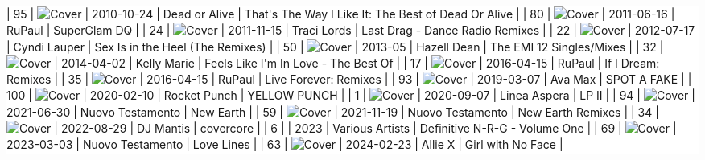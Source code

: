 | 95 | ![Cover](http://coverartarchive.org/release/3a3fb858-f6d5-4b8f-923a-0631176dd934/6183511585-250.jpg) | 2010-10-24 | Dead or Alive | That's The Way I Like It: The Best of Dead Or Alive |
| 80 | ![Cover](https://i.discogs.com/sj7uXAec0UylUZJRbd-89YCCLMUX05X3vQVw32h-h8E/rs:fit/g:sm/q:40/h:150/w:150/czM6Ly9kaXNjb2dz/LWRhdGFiYXNlLWlt/YWdlcy9SLTMwMTEy/NTItMTMxMTYxODE5/MS5qcGVn.jpeg) | 2011-06-16 | RuPaul | SuperGlam DQ |
| 24 | ![Cover](https://i.discogs.com/VIh_WKtMS9cCTNtFTSHGrvD2YpCuCH0oj1S9f5aLcPg/rs:fit/g:sm/q:40/h:150/w:150/czM6Ly9kaXNjb2dz/LWRhdGFiYXNlLWlt/YWdlcy9SLTMyNDY5/OTAtMTMyMjIyNjg2/My5qcGVn.jpeg) | 2011-11-15 | Traci Lords | Last Drag - Dance Radio Remixes |
| 22 | ![Cover](http://coverartarchive.org/release/65651d29-edfd-4497-b1b8-fa5e5bd00042/6846973992-250.jpg) | 2012-07-17 | Cyndi Lauper | Sex Is in the Heel (The Remixes) |
| 50 | ![Cover](https://i.discogs.com/FA_APoApq9YRm60AJKQr9hmNnzKR5JOkyS4DcZz97dk/rs:fit/g:sm/q:40/h:150/w:150/czM6Ly9kaXNjb2dz/LWRhdGFiYXNlLWlt/YWdlcy9SLTEyMTc3/NDAtMTU2MTQ1OTk4/MS04OTI1LmpwZWc.jpeg) | 2013-05 | Hazell Dean | The EMI 12 Singles/Mixes |
| 32 | ![Cover](https://i.discogs.com/RZ9SPSu-gbbA0WJxZ_yWrzuKWLXxHj1JGvr8CQTePOc/rs:fit/g:sm/q:40/h:150/w:150/czM6Ly9kaXNjb2dz/LWRhdGFiYXNlLWlt/YWdlcy9SLTEzMTI5/Njk2LTE1NDg1ODQz/MDktODY2OS5qcGVn.jpeg) | 2014-04-02 | Kelly Marie | Feels Like I'm In Love - The Best Of |
| 17 | ![Cover](https://i.discogs.com/Pv3keUpb9DHhREkmElOMRg0-aVWvDwsvRwD_guXOq0s/rs:fit/g:sm/q:40/h:150/w:150/czM6Ly9kaXNjb2dz/LWRhdGFiYXNlLWlt/YWdlcy9SLTQyNzI0/OTgtMTM2MDM0MjAx/Ny05NDgyLmpwZWc.jpeg) | 2016-04-15 | RuPaul | If I Dream: Remixes |
| 35 | ![Cover](https://i.discogs.com/ebIAc5eSKEOaVCgEeeXGRmRa2fkjd9tsZZc8q9dAQFk/rs:fit/g:sm/q:40/h:150/w:150/czM6Ly9kaXNjb2dz/LWRhdGFiYXNlLWlt/YWdlcy9SLTQyNzI1/MTktMTM2MDM0MjQ1/NC0yNDkzLmpwZWc.jpeg) | 2016-04-15 | RuPaul | Live Forever: Remixes |
| 93 | ![Cover](https://i.discogs.com/pAj-ljBrX2o768r08i27qOnJxDXeMGq9pzz9Cym5RC4/rs:fit/g:sm/q:40/h:150/w:150/czM6Ly9kaXNjb2dz/LWRhdGFiYXNlLWlt/YWdlcy9SLTEzMzIx/MDk4LTE1NTc1ODcx/NjQtOTE3OS5qcGVn.jpeg) | 2019-03-07 | Ava Max | SPOT A FAKE |
| 100 | ![Cover](https://i.discogs.com/VkOPeOBjUraNxoDWsrEPKoSPPz9vApZVkx8JaatvEfY/rs:fit/g:sm/q:40/h:150/w:150/czM6Ly9kaXNjb2dz/LWRhdGFiYXNlLWlt/YWdlcy9SLTE0MDA3/MjYwLTE1NjU5NjI4/NzYtODEyMS5qcGVn.jpeg) | 2020-02-10 | Rocket Punch | YELLOW PUNCH |
| 1 | ![Cover](https://i.discogs.com/h00LfJmMwmSVtkhde9FIPArsMQyVzTPbyULv-OlXZhU/rs:fit/g:sm/q:40/h:150/w:150/czM6Ly9kaXNjb2dz/LWRhdGFiYXNlLWlt/YWdlcy9SLTE1ODgz/Mjg1LTE1OTk1ODE5/MTAtNjM1MC5qcGVn.jpeg) | 2020-09-07 | Linea Aspera | LP II |
| 94 | ![Cover](https://i.discogs.com/cFAFH1FieVuqHZuIzKlL9SzJxIpxxdSgA7Ud-b2l2DU/rs:fit/g:sm/q:40/h:150/w:150/czM6Ly9kaXNjb2dz/LWRhdGFiYXNlLWlt/YWdlcy9SLTE5NDc1/MTQwLTE2NzY3MDUx/NDYtMTA1OS5qcGVn.jpeg) | 2021-06-30 | Nuovo Testamento | New Earth |
| 59 | ![Cover](https://i.discogs.com/vh7kJuy2eaWYljskFMWBxZyiqJr8Xq_EiOf7zfbZfNQ/rs:fit/g:sm/q:40/h:150/w:150/czM6Ly9kaXNjb2dz/LWRhdGFiYXNlLWlt/YWdlcy9SLTIyMDA0/NjgzLTE2NDM4NzY2/MjYtNjkwNi5qcGVn.jpeg) | 2021-11-19 | Nuovo Testamento | New Earth Remixes |
| 34 | ![Cover](https://i.discogs.com/HcEmpcKFusJcmVkg6QKm5cbQ_cKL8_RcYBGYb0y7RqQ/rs:fit/g:sm/q:40/h:150/w:150/czM6Ly9kaXNjb2dz/LWRhdGFiYXNlLWlt/YWdlcy9SLTI4NTk4/OTA1LTE2OTczNjI5/NTItNjg3Mi5qcGVn.jpeg) | 2022-08-29 | DJ Mantis | covercore |
| 6 |  | 2023 | Various Artists | Definitive N-R-G - Volume One |
| 69 | ![Cover](https://i.discogs.com/BYDKF-KFZe7gSBqDPxKJKlEpu5cdp8CaNLs2eHu7LNE/rs:fit/g:sm/q:40/h:150/w:150/czM6Ly9kaXNjb2dz/LWRhdGFiYXNlLWlt/YWdlcy9SLTI2MzIz/NDIxLTE2NzgzMjAw/NDUtNDM5NC5qcGVn.jpeg) | 2023-03-03 | Nuovo Testamento | Love Lines |
| 63 | ![Cover](https://i.discogs.com/C4BxNq0o4ZsSTK8It6GdlFss7lrBXsgw_HRkCq1J30w/rs:fit/g:sm/q:40/h:150/w:150/czM6Ly9kaXNjb2dz/LWRhdGFiYXNlLWlt/YWdlcy9SLTI5ODkx/MTk3LTE3MDg2NDU4/ODUtODMxNC5qcGVn.jpeg) | 2024-02-23 | Allie X | Girl with No Face |